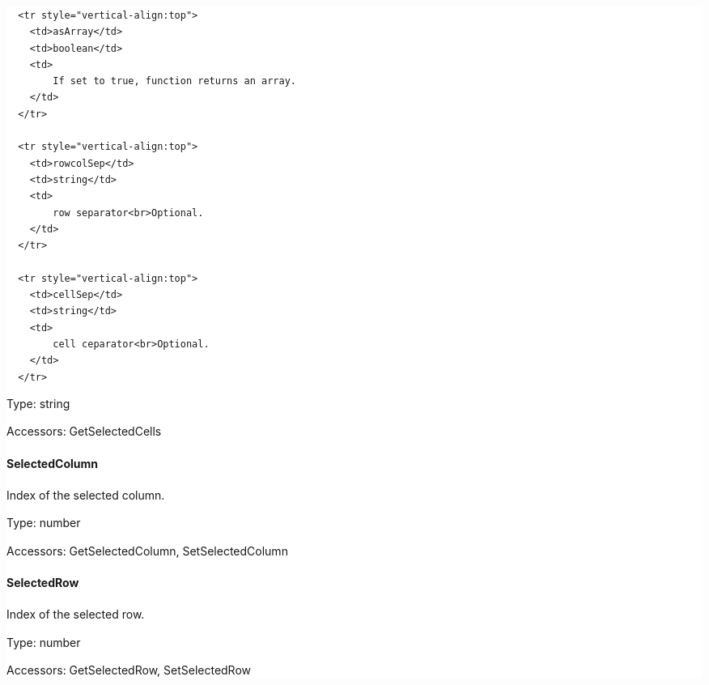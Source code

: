 	  <tr style="vertical-align:top">
		<td>asArray</td>
		<td>boolean</td>
		<td>
			If set to true, function returns an array.
		</td>
	  </tr>
  
	  <tr style="vertical-align:top">
		<td>rowcolSep</td>
		<td>string</td>
		<td>
			row separator<br>Optional.
		</td>
	  </tr>
  
	  <tr style="vertical-align:top">
		<td>cellSep</td>
		<td>string</td>
		<td>
			cell ceparator<br>Optional.
		</td>
	  </tr>
  
</table>

	
			
Type: string
			
			
Accessors: GetSelectedCells
			
		
<a name="SelectedColumn"></a>
#### SelectedColumn


Index of the selected column.

			
	
			
Type: number
			
			
Accessors: GetSelectedColumn, SetSelectedColumn
			
		
<a name="SelectedRow"></a>
#### SelectedRow


Index of the selected row.

			
	
			
Type: number
			
			
Accessors: GetSelectedRow, SetSelectedRow
			
